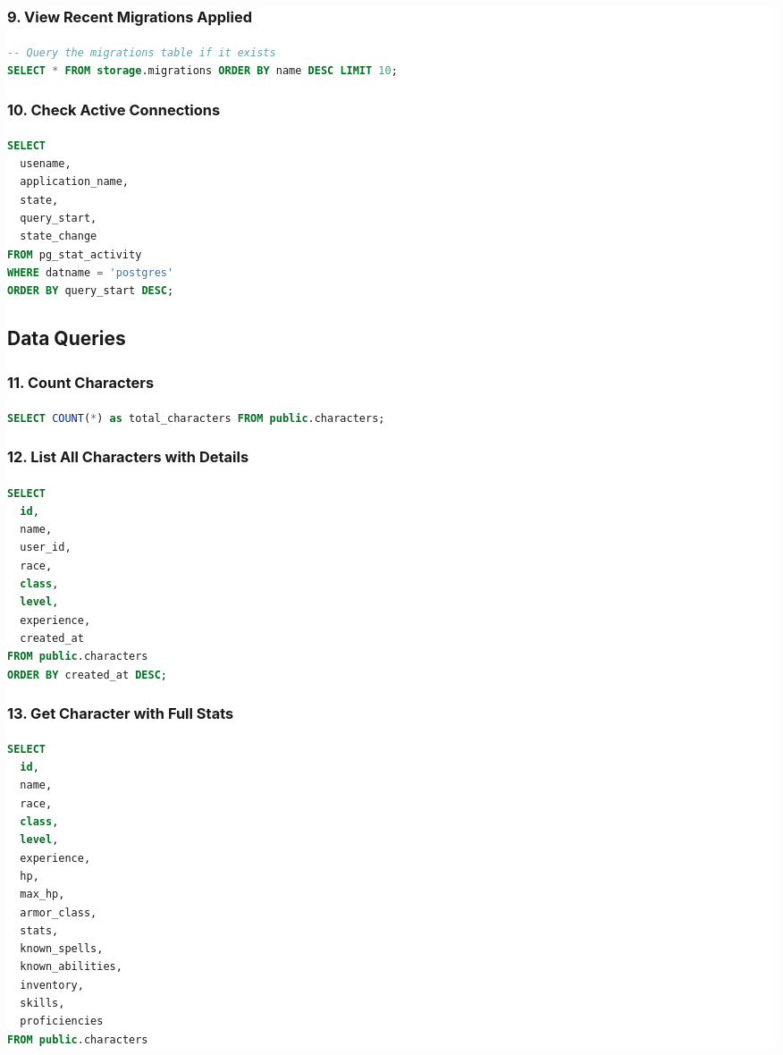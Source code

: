### 9. View Recent Migrations Applied

```sql
-- Query the migrations table if it exists
SELECT * FROM storage.migrations ORDER BY name DESC LIMIT 10;
```

### 10. Check Active Connections

```sql
SELECT
  usename,
  application_name,
  state,
  query_start,
  state_change
FROM pg_stat_activity
WHERE datname = 'postgres'
ORDER BY query_start DESC;
```

## Data Queries

### 11. Count Characters

```sql
SELECT COUNT(*) as total_characters FROM public.characters;
```

### 12. List All Characters with Details

```sql
SELECT
  id,
  name,
  user_id,
  race,
  class,
  level,
  experience,
  created_at
FROM public.characters
ORDER BY created_at DESC;
```

### 13. Get Character with Full Stats

```sql
SELECT
  id,
  name,
  race,
  class,
  level,
  experience,
  hp,
  max_hp,
  armor_class,
  stats,
  known_spells,
  known_abilities,
  inventory,
  skills,
  proficiencies
FROM public.characters
```